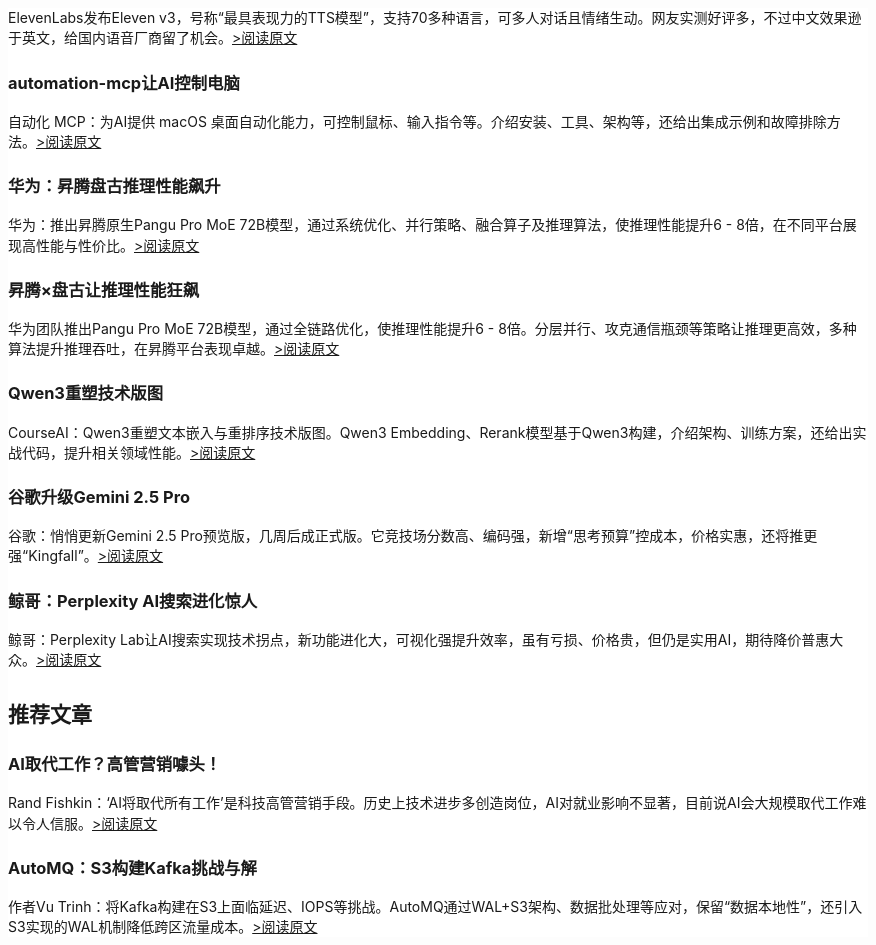 ElevenLabs发布Eleven v3，号称“最具表现力的TTS模型”，支持70多种语言，可多人对话且情绪生动。网友实测好评多，不过中文效果逊于英文，给国内语音厂商留了机会。[>阅读原文](https://mp.weixin.qq.com/s?__biz=MzIzNjc1NzUzMw==&chksm=e921cace0ca5813d9ab79b1d6080bb1742c25782d3d37578172dade38d7a6596f70b8a35bc65&idx=2&mid=2247799959&sn=31eccca09b4fdeb027ec816cca42a136#rd)

### automation-mcp让AI控制电脑

自动化 MCP：为AI提供 macOS 桌面自动化能力，可控制鼠标、输入指令等。介绍安装、工具、架构等，还给出集成示例和故障排除方法。[>阅读原文](https://mp.weixin.qq.com/s?__biz=MzkxNjQ4MzMyOA==&chksm=c089ec6388286abe429b43552aa02ceee39e5081a0e85779eeb1e78d185d5838c073642452a1&idx=1&mid=2247493345&sn=6aa86a76b460bf8f5e6bfe6112c98eef#rd)

### 华为：昇腾盘古推理性能飙升

华为：推出昇腾原生Pangu Pro MoE 72B模型，通过系统优化、并行策略、融合算子及推理算法，使推理性能提升6 - 8倍，在不同平台展现高性能与性价比。[>阅读原文](https://mp.weixin.qq.com/s?__biz=MzUzOTgwNDMzOQ==&chksm=fbef6d8af378ebc0d0a4462ff6f8d58c4b098752cff94d96ed288fa44365b5296da9798e43dd&idx=2&mid=2247503895&sn=4d0fb5372e223346acd23869d99a8f33#rd)

### 昇腾×盘古让推理性能狂飙

华为团队推出Pangu Pro MoE 72B模型，通过全链路优化，使推理性能提升6 - 8倍。分层并行、攻克通信瓶颈等策略让推理更高效，多种算法提升推理吞吐，在昇腾平台表现卓越。[>阅读原文](https://mp.weixin.qq.com/s?__biz=MzA3MzI4MjgzMw==&chksm=851c1d26afe913ce67a15ef6246160a02e1d3cbc9d77b43e1a3347ec6c9a2c292bce41ee2d8b&idx=2&mid=2650972478&sn=936395c1dbdd57046bc725ede5cfacdf#rd)

### Qwen3重塑技术版图

CourseAI：Qwen3重塑文本嵌入与重排序技术版图。Qwen3 Embedding、Rerank模型基于Qwen3构建，介绍架构、训练方案，还给出实战代码，提升相关领域性能。[>阅读原文](https://mp.weixin.qq.com/s?__biz=MzkzNjgwNzMwNQ==&chksm=c3ec89fd52057627bb3cad6f0fc42bd05ee79c10822d71ac445773fc653bc69da00d5bf7ff2a&idx=1&mid=2247486236&sn=2ec742367971ab83d1ec08ce6164435e#rd)

### 谷歌升级Gemini 2.5 Pro

谷歌：悄悄更新Gemini 2.5 Pro预览版，几周后成正式版。它竞技场分数高、编码强，新增“思考预算”控成本，价格实惠，还将推更强“Kingfall”。[>阅读原文](https://mp.weixin.qq.com/s?__biz=MzkyMzY1NTM0Mw==&chksm=c0ea00ed50e378e30dd3322acd2b5909bd50ce767f04a6dd1f6adf6fa6ecbf7982261b7bea51&idx=2&mid=2247506029&sn=8ad923bd282118b0cd640d4c6edb4f88#rd)

### 鲸哥：Perplexity AI搜索进化惊人

鲸哥：Perplexity Lab让AI搜索实现技术拐点，新功能进化大，可视化强提升效率，虽有亏损、价格贵，但仍是实用AI，期待降价普惠大众。[>阅读原文](https://mp.weixin.qq.com/s?__biz=MzkyMjUxOTI0Mw==&chksm=c0062d2d4090186a92977813141390a5c27b04d4160f30ec8fc7ab2c4e98909e885cf03cbec3&idx=1&mid=2247527380&sn=0f63735f91793480155b359f5e4f7107#rd)

## 推荐文章

### AI取代工作？高管营销噱头！

Rand Fishkin：‘AI将取代所有工作’是科技高管营销手段。历史上技术进步多创造岗位，AI对就业影响不显著，目前说AI会大规模取代工作难以令人信服。[>阅读原文](https://mp.weixin.qq.com/s?__biz=Mzk1NzgxMjQ0OA==&chksm=c2ee8283dd729d95e4d739f4539bdf960af9fd1b1db2157e0c39bac0a3548ab86852e4b8473a&idx=1&mid=2247489687&sn=58ddb44f77e1646e7633b8fe4097f066#rd)

### AutoMQ：S3构建Kafka挑战与解

作者Vu Trinh：将Kafka构建在S3上面临延迟、IOPS等挑战。AutoMQ通过WAL+S3架构、数据批处理等应对，保留“数据本地性”，还引入S3实现的WAL机制降低跨区流量成本。[>阅读原文](https://mp.weixin.qq.com/s?__biz=MjM5MDE0Mjc4MA==&chksm=bcf42fe29af6bd782f2f9ea2f05d43a578fe8c29cae24a0cecba381de3a32cb86d5d1e28c191&idx=3&mid=2651247193&sn=1c0119c8d948f2fdcc3a20d6ae25b20b#rd)
